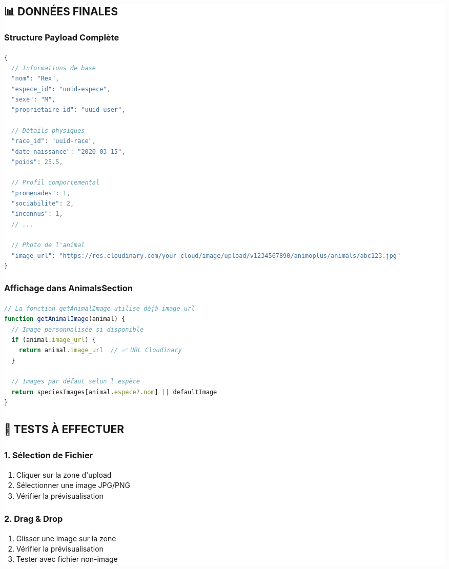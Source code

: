 ## 📊 **DONNÉES FINALES**

### **Structure Payload Complète**
```javascript
{
  // Informations de base
  "nom": "Rex",
  "espece_id": "uuid-espece",
  "sexe": "M",
  "proprietaire_id": "uuid-user",
  
  // Détails physiques
  "race_id": "uuid-race",
  "date_naissance": "2020-03-15",
  "poids": 25.5,
  
  // Profil comportemental
  "promenades": 1,
  "sociabilite": 2,
  "inconnus": 1,
  // ...
  
  // Photo de l'animal
  "image_url": "https://res.cloudinary.com/your-cloud/image/upload/v1234567890/animoplus/animals/abc123.jpg"
}
```

### **Affichage dans AnimalsSection**
```javascript
// La fonction getAnimalImage utilise déjà image_url
function getAnimalImage(animal) {
  // Image personnalisée si disponible
  if (animal.image_url) {
    return animal.image_url  // ✅ URL Cloudinary
  }
  
  // Images par défaut selon l'espèce
  return speciesImages[animal.espece?.nom] || defaultImage
}
```

## 🧪 **TESTS À EFFECTUER**

### **1. Sélection de Fichier**
1. Cliquer sur la zone d'upload
2. Sélectionner une image JPG/PNG
3. Vérifier la prévisualisation

### **2. Drag & Drop**
1. Glisser une image sur la zone
2. Vérifier la prévisualisation
3. Tester avec fichier non-image
